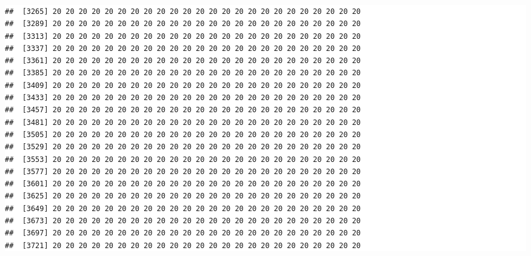     ##  [3265] 20 20 20 20 20 20 20 20 20 20 20 20 20 20 20 20 20 20 20 20 20 20 20 20
    ##  [3289] 20 20 20 20 20 20 20 20 20 20 20 20 20 20 20 20 20 20 20 20 20 20 20 20
    ##  [3313] 20 20 20 20 20 20 20 20 20 20 20 20 20 20 20 20 20 20 20 20 20 20 20 20
    ##  [3337] 20 20 20 20 20 20 20 20 20 20 20 20 20 20 20 20 20 20 20 20 20 20 20 20
    ##  [3361] 20 20 20 20 20 20 20 20 20 20 20 20 20 20 20 20 20 20 20 20 20 20 20 20
    ##  [3385] 20 20 20 20 20 20 20 20 20 20 20 20 20 20 20 20 20 20 20 20 20 20 20 20
    ##  [3409] 20 20 20 20 20 20 20 20 20 20 20 20 20 20 20 20 20 20 20 20 20 20 20 20
    ##  [3433] 20 20 20 20 20 20 20 20 20 20 20 20 20 20 20 20 20 20 20 20 20 20 20 20
    ##  [3457] 20 20 20 20 20 20 20 20 20 20 20 20 20 20 20 20 20 20 20 20 20 20 20 20
    ##  [3481] 20 20 20 20 20 20 20 20 20 20 20 20 20 20 20 20 20 20 20 20 20 20 20 20
    ##  [3505] 20 20 20 20 20 20 20 20 20 20 20 20 20 20 20 20 20 20 20 20 20 20 20 20
    ##  [3529] 20 20 20 20 20 20 20 20 20 20 20 20 20 20 20 20 20 20 20 20 20 20 20 20
    ##  [3553] 20 20 20 20 20 20 20 20 20 20 20 20 20 20 20 20 20 20 20 20 20 20 20 20
    ##  [3577] 20 20 20 20 20 20 20 20 20 20 20 20 20 20 20 20 20 20 20 20 20 20 20 20
    ##  [3601] 20 20 20 20 20 20 20 20 20 20 20 20 20 20 20 20 20 20 20 20 20 20 20 20
    ##  [3625] 20 20 20 20 20 20 20 20 20 20 20 20 20 20 20 20 20 20 20 20 20 20 20 20
    ##  [3649] 20 20 20 20 20 20 20 20 20 20 20 20 20 20 20 20 20 20 20 20 20 20 20 20
    ##  [3673] 20 20 20 20 20 20 20 20 20 20 20 20 20 20 20 20 20 20 20 20 20 20 20 20
    ##  [3697] 20 20 20 20 20 20 20 20 20 20 20 20 20 20 20 20 20 20 20 20 20 20 20 20
    ##  [3721] 20 20 20 20 20 20 20 20 20 20 20 20 20 20 20 20 20 20 20 20 20 20 20 20